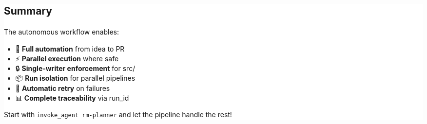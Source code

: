 ## Summary

The autonomous workflow enables:
- 🚀 **Full automation** from idea to PR
- ⚡ **Parallel execution** where safe
- 🔒 **Single-writer enforcement** for src/
- 📦 **Run isolation** for parallel pipelines
- 🔄 **Automatic retry** on failures
- 📊 **Complete traceability** via run_id

Start with `invoke_agent rm-planner` and let the pipeline handle the rest!
